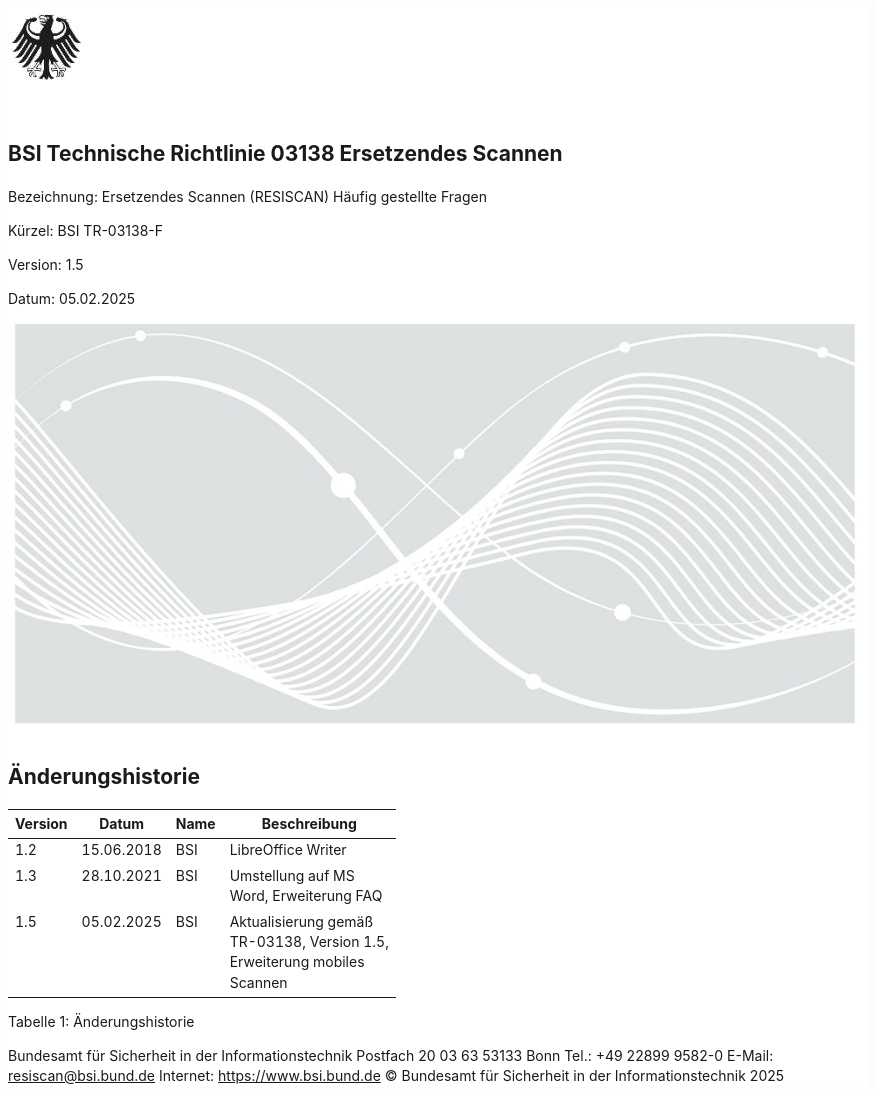![](_page_0_Picture_0.jpeg)

## BSI Technische Richtlinie 03138 Ersetzendes Scannen

Bezeichnung: Ersetzendes Scannen (RESISCAN) Häufig gestellte Fragen

Kürzel: BSI TR-03138-F

Version: 1.5

Datum: 05.02.2025

![](_page_0_Picture_9.jpeg)

## Änderungshistorie

| Version | Datum      | Name | Beschreibung                                                                     |
|---------|------------|------|----------------------------------------------------------------------------------|
| 1.2     | 15.06.2018 | BSI  | LibreOffice Writer                                                               |
| 1.3     | 28.10.2021 | BSI  | Umstellung auf MS<br>Word, Erweiterung FAQ                                       |
| 1.5     | 05.02.2025 | BSI  | Aktualisierung gemäß<br>TR-03138, Version 1.5,<br>Erweiterung mobiles<br>Scannen |

Tabelle 1: Änderungshistorie

Bundesamt für Sicherheit in der Informationstechnik Postfach 20 03 63 53133 Bonn Tel.: +49 22899 9582-0 E-Mail: resiscan@bsi.bund.de Internet: https://www.bsi.bund.de © Bundesamt für Sicherheit in der Informationstechnik 2025
